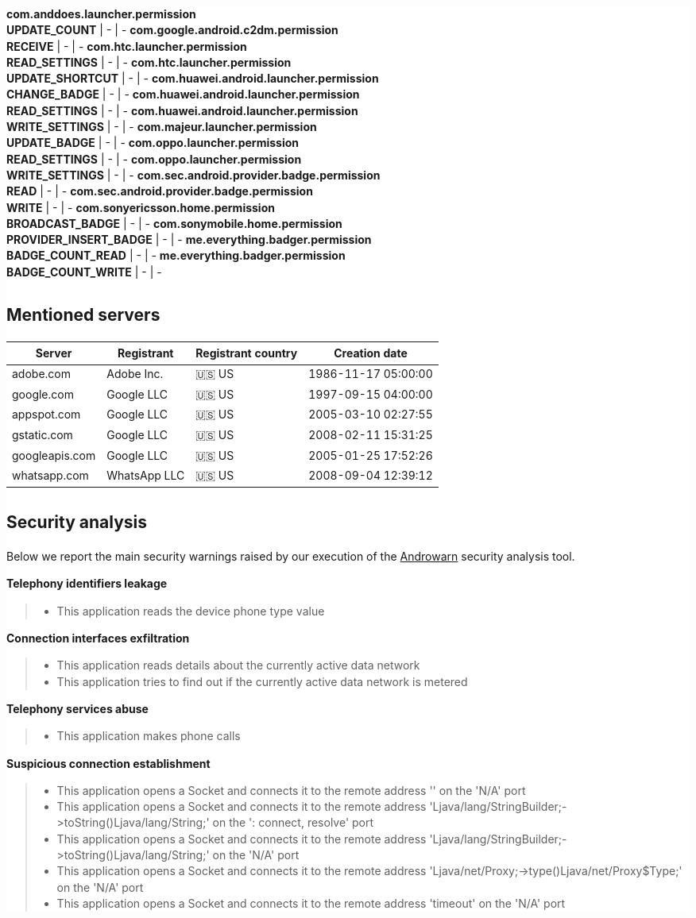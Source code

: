  **com.anddoes.launcher.permission<br>UPDATE_COUNT** | - | - 
 **com.google.android.c2dm.permission<br>RECEIVE** | - | - 
 **com.htc.launcher.permission<br>READ_SETTINGS** | - | - 
 **com.htc.launcher.permission<br>UPDATE_SHORTCUT** | - | - 
 **com.huawei.android.launcher.permission<br>CHANGE_BADGE** | - | - 
 **com.huawei.android.launcher.permission<br>READ_SETTINGS** | - | - 
 **com.huawei.android.launcher.permission<br>WRITE_SETTINGS** | - | - 
 **com.majeur.launcher.permission<br>UPDATE_BADGE** | - | - 
 **com.oppo.launcher.permission<br>READ_SETTINGS** | - | - 
 **com.oppo.launcher.permission<br>WRITE_SETTINGS** | - | - 
 **com.sec.android.provider.badge.permission<br>READ** | - | - 
 **com.sec.android.provider.badge.permission<br>WRITE** | - | - 
 **com.sonyericsson.home.permission<br>BROADCAST_BADGE** | - | - 
 **com.sonymobile.home.permission<br>PROVIDER_INSERT_BADGE** | - | - 
 **me.everything.badger.permission<br>BADGE_COUNT_READ** | - | - 
 **me.everything.badger.permission<br>BADGE_COUNT_WRITE** | - | - 


## Mentioned servers

| **Server** | **Registrant** | **Registrant country** | **Creation date** | 
|-------------------------|-------------------------|-------------------------|-------------------------|
 | adobe.com | Adobe Inc. | :us: US | 1986-11-17 05:00:00 |
 | google.com | Google LLC | :us: US | 1997-09-15 04:00:00 |
 | appspot.com | Google LLC | :us: US | 2005-03-10 02:27:55 |
 | gstatic.com | Google LLC | :us: US | 2008-02-11 15:31:25 |
 | googleapis.com | Google LLC | :us: US | 2005-01-25 17:52:26 |
 | whatsapp.com | WhatsApp LLC | :us: US | 2008-09-04 12:39:12 |


## Security analysis 

Below we report the main security warnings raised by our execution of the [Androwarn](https://github.com/maaaaz/androwarn) security analysis tool.

**Telephony identifiers leakage**
> - This application reads the device phone type value<br>

**Connection interfaces exfiltration**
> - This application reads details about the currently active data network<br>
> - This application tries to find out if the currently active data network is metered<br>

**Telephony services abuse**
> - This application makes phone calls<br>

**Suspicious connection establishment**
> - This application opens a Socket and connects it to the remote address '' on the 'N/A' port <br>
> - This application opens a Socket and connects it to the remote address 'Ljava/lang/StringBuilder;->toString()Ljava/lang/String;' on the ': connect, resolve' port <br>
> - This application opens a Socket and connects it to the remote address 'Ljava/lang/StringBuilder;->toString()Ljava/lang/String;' on the 'N/A' port <br>
> - This application opens a Socket and connects it to the remote address 'Ljava/net/Proxy;->type()Ljava/net/Proxy$Type;' on the 'N/A' port <br>
> - This application opens a Socket and connects it to the remote address 'timeout' on the 'N/A' port <br>
